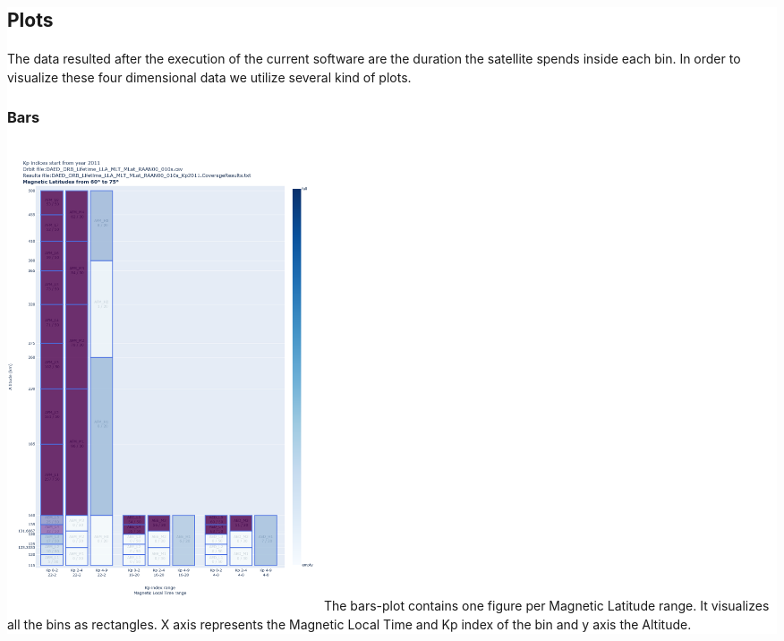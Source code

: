 
## Plots
The data resulted after the execution of the current software are the duration the satellite spends inside each bin.
In order to visualize these four dimensional data we utilize several kind of plots.

### Bars
<img src="BarsPlot.png" alt="Bars Plot" style="width: 350px;"/>
The bars-plot contains one figure per Magnetic Latitude range. It visualizes all the bins as rectangles.
X axis represents the Magnetic Local Time and Kp index of the bin and y axis the Altitude.